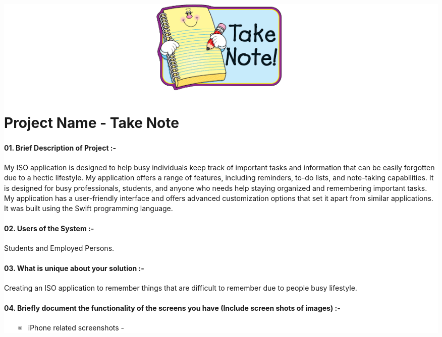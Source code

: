 <p align="center">
  <img src="Resources/Logo.png" width="250"/> &nbsp;
</p>

# Project Name - Take Note

#### 01. Brief Description of Project :- 

My ISO application is designed to help busy individuals keep track of important tasks and information that can be easily forgotten due to a hectic lifestyle. My application offers a range of features, including reminders, to-do lists, and note-taking capabilities. It is designed for busy professionals, students, and anyone who needs help staying organized and remembering important tasks. My application has a user-friendly interface and offers advanced customization options that set it apart from similar applications. It was built using the Swift programming language.

#### 02. Users of the System :-

Students and Employed Persons.

#### 03. What is unique about your solution :-

Creating an ISO application to remember things that are difficult to remember due to people busy lifestyle.

#### 04. Briefly document the functionality of the screens you have (Include screen shots of images) :-

&nbsp;&nbsp;&nbsp;&nbsp;&nbsp;&nbsp; ⍟ &nbsp; iPhone related screenshots - <br />

<p align="center">